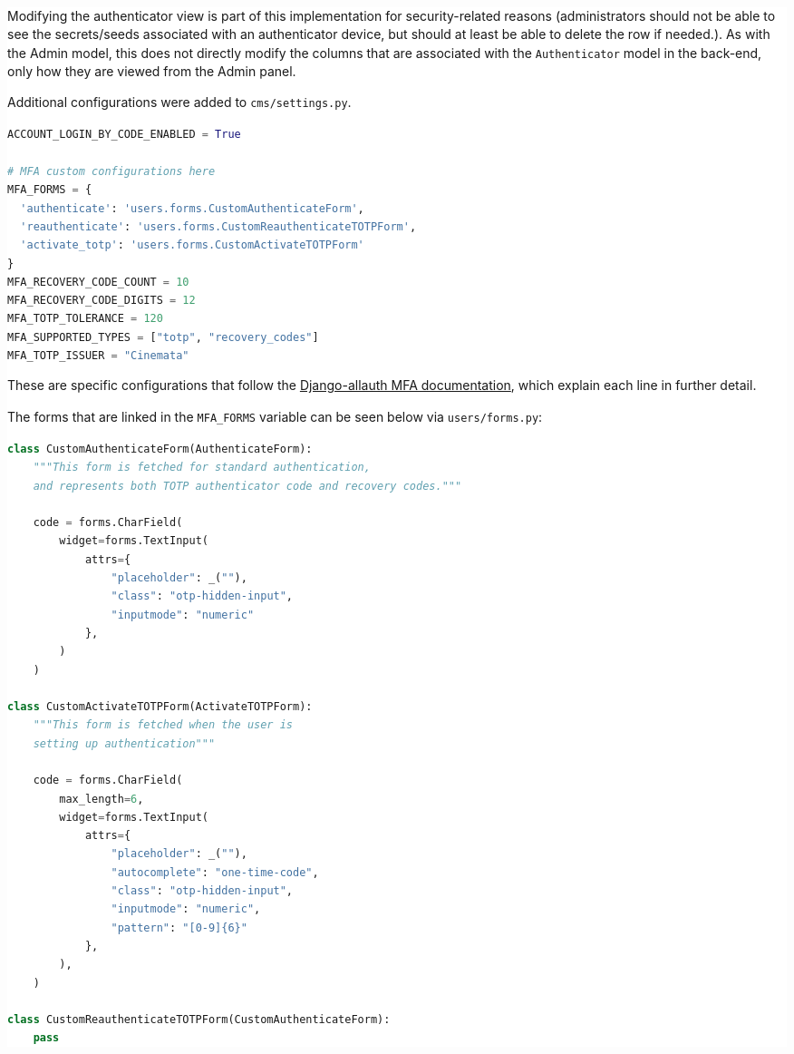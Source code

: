 Modifying the authenticator view is part of this implementation for security-related reasons (administrators should not be able to see the secrets/seeds associated with an authenticator device, but should at least be able to delete the row if needed.). As with the Admin model, this does not directly modify the columns that are associated with the `Authenticator` model in the back-end, only how they are viewed from the Admin panel.

Additional configurations were added to `cms/settings.py`.

```Python
ACCOUNT_LOGIN_BY_CODE_ENABLED = True

# MFA custom configurations here
MFA_FORMS = {
  'authenticate': 'users.forms.CustomAuthenticateForm',
  'reauthenticate': 'users.forms.CustomReauthenticateTOTPForm',
  'activate_totp': 'users.forms.CustomActivateTOTPForm'
}
MFA_RECOVERY_CODE_COUNT = 10
MFA_RECOVERY_CODE_DIGITS = 12
MFA_TOTP_TOLERANCE = 120
MFA_SUPPORTED_TYPES = ["totp", "recovery_codes"]
MFA_TOTP_ISSUER = "Cinemata"
```

These are specific configurations that follow the [Django-allauth MFA documentation](https://docs.allauth.org/en/dev/mfa/configuration.html), which explain each line in further detail. 

The forms that are linked in the `MFA_FORMS` variable can be seen below via `users/forms.py`:

```Python
class CustomAuthenticateForm(AuthenticateForm):
    """This form is fetched for standard authentication,
    and represents both TOTP authenticator code and recovery codes."""
    
    code = forms.CharField(
        widget=forms.TextInput(
            attrs={
                "placeholder": _(""), 
                "class": "otp-hidden-input",
                "inputmode": "numeric"
            },
        )
    )

class CustomActivateTOTPForm(ActivateTOTPForm):
    """This form is fetched when the user is
    setting up authentication"""

    code = forms.CharField(
        max_length=6,
        widget=forms.TextInput(
            attrs={
                "placeholder": _(""), 
                "autocomplete": "one-time-code",
                "class": "otp-hidden-input",
                "inputmode": "numeric",
                "pattern": "[0-9]{6}"
            },
        ),
    )

class CustomReauthenticateTOTPForm(CustomAuthenticateForm):
    pass
```

